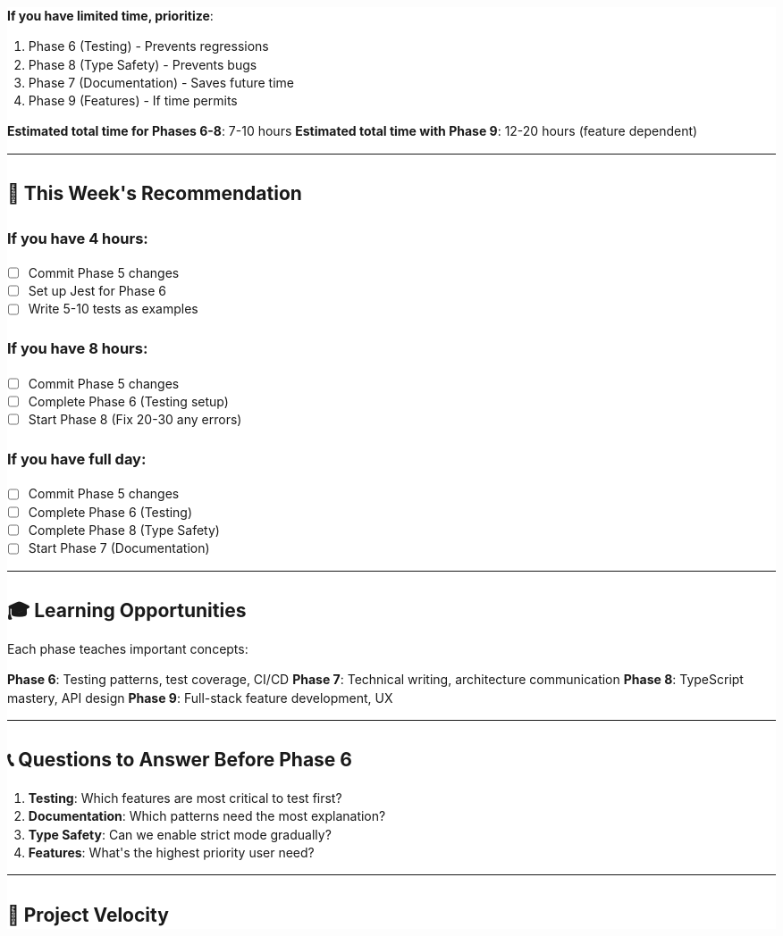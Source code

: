 **If you have limited time, prioritize**:
1. Phase 6 (Testing) - Prevents regressions
2. Phase 8 (Type Safety) - Prevents bugs
3. Phase 7 (Documentation) - Saves future time
4. Phase 9 (Features) - If time permits

**Estimated total time for Phases 6-8**: 7-10 hours
**Estimated total time with Phase 9**: 12-20 hours (feature dependent)

---

## 🎯 This Week's Recommendation

### If you have 4 hours:
- [ ] Commit Phase 5 changes
- [ ] Set up Jest for Phase 6
- [ ] Write 5-10 tests as examples

### If you have 8 hours:
- [ ] Commit Phase 5 changes
- [ ] Complete Phase 6 (Testing setup)
- [ ] Start Phase 8 (Fix 20-30 any errors)

### If you have full day:
- [ ] Commit Phase 5 changes
- [ ] Complete Phase 6 (Testing)
- [ ] Complete Phase 8 (Type Safety)
- [ ] Start Phase 7 (Documentation)

---

## 🎓 Learning Opportunities

Each phase teaches important concepts:

**Phase 6**: Testing patterns, test coverage, CI/CD
**Phase 7**: Technical writing, architecture communication
**Phase 8**: TypeScript mastery, API design
**Phase 9**: Full-stack feature development, UX

---

## 📞 Questions to Answer Before Phase 6

1. **Testing**: Which features are most critical to test first?
2. **Documentation**: Which patterns need the most explanation?
3. **Type Safety**: Can we enable strict mode gradually?
4. **Features**: What's the highest priority user need?

---

## 🚀 Project Velocity
